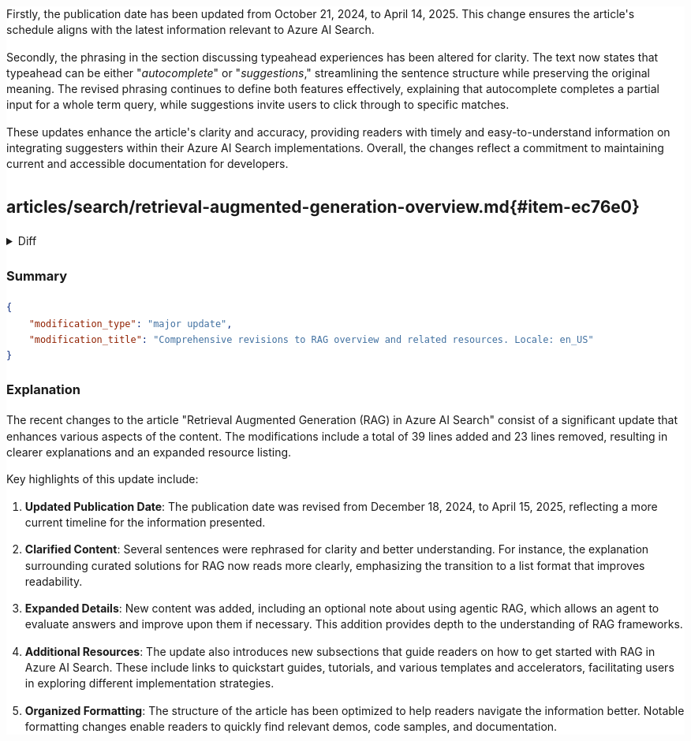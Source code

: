 Firstly, the publication date has been updated from October 21, 2024, to April 14, 2025. This change ensures the article's schedule aligns with the latest information relevant to Azure AI Search.

Secondly, the phrasing in the section discussing typeahead experiences has been altered for clarity. The text now states that typeahead can be either "*autocomplete*" or "*suggestions*," streamlining the sentence structure while preserving the original meaning. The revised phrasing continues to define both features effectively, explaining that autocomplete completes a partial input for a whole term query, while suggestions invite users to click through to specific matches.

These updates enhance the article's clarity and accuracy, providing readers with timely and easy-to-understand information on integrating suggesters within their Azure AI Search implementations. Overall, the changes reflect a commitment to maintaining current and accessible documentation for developers.

## articles/search/retrieval-augmented-generation-overview.md{#item-ec76e0}

<details><summary>Diff</summary></details>

### Summary

```json
{
    "modification_type": "major update",
    "modification_title": "Comprehensive revisions to RAG overview and related resources. Locale: en_US"
}
```

### Explanation
The recent changes to the article "Retrieval Augmented Generation (RAG) in Azure AI Search" consist of a significant update that enhances various aspects of the content. The modifications include a total of 39 lines added and 23 lines removed, resulting in clearer explanations and an expanded resource listing.

Key highlights of this update include:

1. **Updated Publication Date**: The publication date was revised from December 18, 2024, to April 15, 2025, reflecting a more current timeline for the information presented.

2. **Clarified Content**: Several sentences were rephrased for clarity and better understanding. For instance, the explanation surrounding curated solutions for RAG now reads more clearly, emphasizing the transition to a list format that improves readability.

3. **Expanded Details**: New content was added, including an optional note about using agentic RAG, which allows an agent to evaluate answers and improve upon them if necessary. This addition provides depth to the understanding of RAG frameworks.

4. **Additional Resources**: The update also introduces new subsections that guide readers on how to get started with RAG in Azure AI Search. These include links to quickstart guides, tutorials, and various templates and accelerators, facilitating users in exploring different implementation strategies.

5. **Organized Formatting**: The structure of the article has been optimized to help readers navigate the information better. Notable formatting changes enable readers to quickly find relevant demos, code samples, and documentation.
